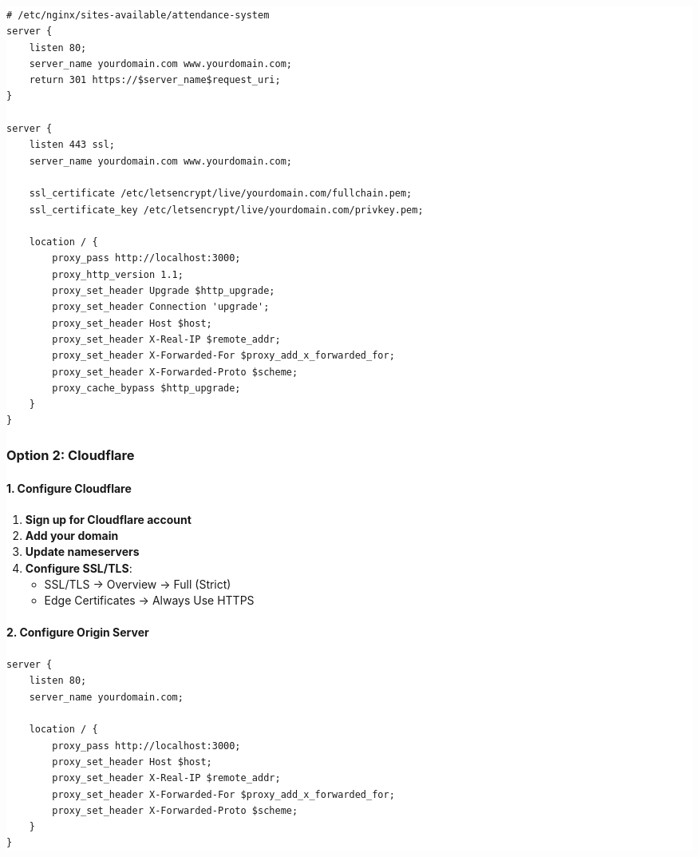 ```nginx
# /etc/nginx/sites-available/attendance-system
server {
    listen 80;
    server_name yourdomain.com www.yourdomain.com;
    return 301 https://$server_name$request_uri;
}

server {
    listen 443 ssl;
    server_name yourdomain.com www.yourdomain.com;

    ssl_certificate /etc/letsencrypt/live/yourdomain.com/fullchain.pem;
    ssl_certificate_key /etc/letsencrypt/live/yourdomain.com/privkey.pem;

    location / {
        proxy_pass http://localhost:3000;
        proxy_http_version 1.1;
        proxy_set_header Upgrade $http_upgrade;
        proxy_set_header Connection 'upgrade';
        proxy_set_header Host $host;
        proxy_set_header X-Real-IP $remote_addr;
        proxy_set_header X-Forwarded-For $proxy_add_x_forwarded_for;
        proxy_set_header X-Forwarded-Proto $scheme;
        proxy_cache_bypass $http_upgrade;
    }
}
```

### Option 2: Cloudflare

#### 1. Configure Cloudflare

1. **Sign up for Cloudflare account**
2. **Add your domain**
3. **Update nameservers**
4. **Configure SSL/TLS**:
   - SSL/TLS → Overview → Full (Strict)
   - Edge Certificates → Always Use HTTPS

#### 2. Configure Origin Server

```nginx
server {
    listen 80;
    server_name yourdomain.com;

    location / {
        proxy_pass http://localhost:3000;
        proxy_set_header Host $host;
        proxy_set_header X-Real-IP $remote_addr;
        proxy_set_header X-Forwarded-For $proxy_add_x_forwarded_for;
        proxy_set_header X-Forwarded-Proto $scheme;
    }
}
```
